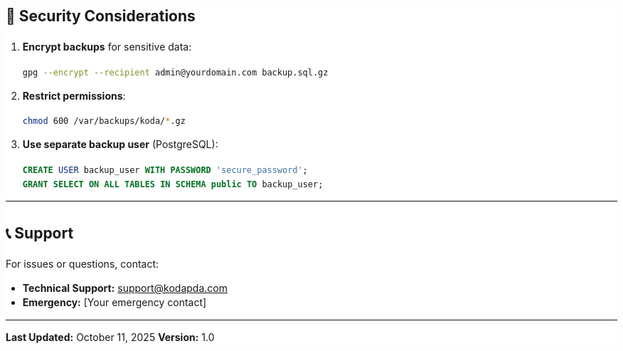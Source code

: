 
## 🔐 Security Considerations

1. **Encrypt backups** for sensitive data:
   ```bash
   gpg --encrypt --recipient admin@yourdomain.com backup.sql.gz
   ```

2. **Restrict permissions**:
   ```bash
   chmod 600 /var/backups/koda/*.gz
   ```

3. **Use separate backup user** (PostgreSQL):
   ```sql
   CREATE USER backup_user WITH PASSWORD 'secure_password';
   GRANT SELECT ON ALL TABLES IN SCHEMA public TO backup_user;
   ```

---

## 📞 Support

For issues or questions, contact:
- **Technical Support:** support@kodapda.com
- **Emergency:** [Your emergency contact]

---

**Last Updated:** October 11, 2025
**Version:** 1.0
